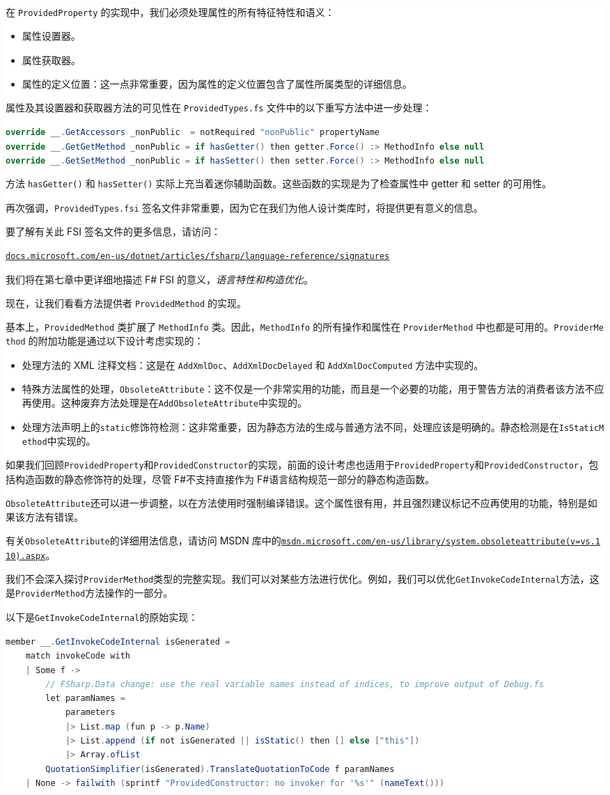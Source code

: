 在 `ProvidedProperty` 的实现中，我们必须处理属性的所有特征特性和语义：

+   属性设置器。

+   属性获取器。

+   属性的定义位置：这一点非常重要，因为属性的定义位置包含了属性所属类型的详细信息。

属性及其设置器和获取器方法的可见性在 `ProvidedTypes.fs` 文件中的以下重写方法中进一步处理：

```cs
override __.GetAccessors _nonPublic  = notRequired "nonPublic" propertyName 
override __.GetGetMethod _nonPublic = if hasGetter() then getter.Force() :> MethodInfo else null 
override __.GetSetMethod _nonPublic = if hasSetter() then setter.Force() :> MethodInfo else null 

```

方法 `hasGetter()` 和 `hasSetter()` 实际上充当着迷你辅助函数。这些函数的实现是为了检查属性中 getter 和 setter 的可用性。

再次强调，`ProvidedTypes.fsi` 签名文件非常重要，因为它在我们为他人设计类库时，将提供更有意义的信息。

要了解有关此 FSI 签名文件的更多信息，请访问：

[`docs.microsoft.com/en-us/dotnet/articles/fsharp/language-reference/signatures`](https://docs.microsoft.com/en-us/dotnet/articles/fsharp/language-reference/signatures)

我们将在第七章中更详细地描述 F# FSI 的意义，*语言特性和构造优化*。

现在，让我们看看方法提供者 `ProvidedMethod` 的实现。

基本上，`ProvidedMethod` 类扩展了 `MethodInfo` 类。因此，`MethodInfo` 的所有操作和属性在 `ProviderMethod` 中也都是可用的。`ProviderMethod` 的附加功能是通过以下设计考虑实现的：

+   处理方法的 XML 注释文档：这是在 `AddXmlDoc`、`AddXmlDocDelayed` 和 `AddXmlDocComputed` 方法中实现的。

+   特殊方法属性的处理，`ObsoleteAttribute`：这不仅是一个非常实用的功能，而且是一个必要的功能，用于警告方法的消费者该方法不应再使用。这种废弃方法处理是在`AddObsoleteAttribute`中实现的。

+   处理方法声明上的`static`修饰符检测：这非常重要，因为静态方法的生成与普通方法不同，处理应该是明确的。静态检测是在`IsStaticMethod`中实现的。

如果我们回顾`ProvidedProperty`和`ProvidedConstructor`的实现，前面的设计考虑也适用于`ProvidedProperty`和`ProvidedConstructor`，包括构造函数的静态修饰符的处理，尽管 F#不支持直接作为 F#语言结构规范一部分的静态构造函数。

`ObsoleteAttribute`还可以进一步调整，以在方法使用时强制编译错误。这个属性很有用，并且强烈建议标记不应再使用的功能，特别是如果该方法有错误。

有关`ObsoleteAttribute`的详细用法信息，请访问 MSDN 库中的[`msdn.microsoft.com/en-us/library/system.obsoleteattribute(v=vs.110).aspx`](https://msdn.microsoft.com/en-us/library/system.obsoleteattribute(v=vs.110).aspx)。

我们不会深入探讨`ProviderMethod`类型的完整实现。我们可以对某些方法进行优化。例如，我们可以优化`GetInvokeCodeInternal`方法，这是`ProviderMethod`方法操作的一部分。

以下是`GetInvokeCodeInternal`的原始实现：

```cs
member __.GetInvokeCodeInternal isGenerated = 
    match invokeCode with 
    | Some f ->  
        // FSharp.Data change: use the real variable names instead of indices, to improve output of Debug.fs 
        let paramNames =  
            parameters 
            |> List.map (fun p -> p.Name)  
            |> List.append (if not isGenerated || isStatic() then [] else ["this"]) 
            |> Array.ofList 
        QuotationSimplifier(isGenerated).TranslateQuotationToCode f paramNames 
    | None -> failwith (sprintf "ProvidedConstructor: no invoker for '%s'" (nameText())) 

```
